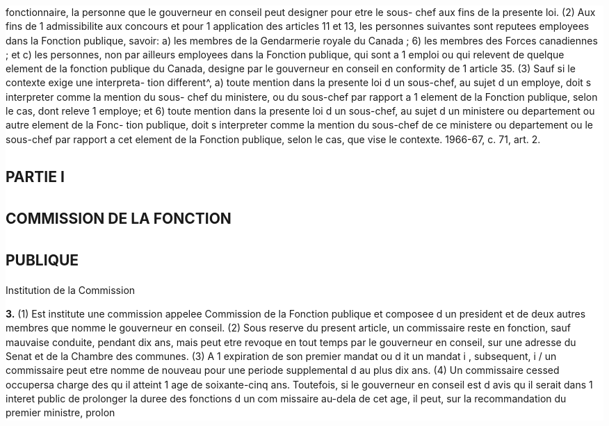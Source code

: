 fonctionnaire, la personne que le gouverneur
en conseil peut designer pour etre le sous-
chef aux fins de la presente loi.
(2) Aux fins de 1 admissibilite aux concours
et pour 1 application des articles 11 et 13, les
personnes suivantes sont reputees employees
dans la Fonction publique, savoir:
a) les membres de la Gendarmerie royale
du Canada ;
6) les membres des Forces canadiennes ; et
c) les personnes, non par ailleurs employees
dans la Fonction publique, qui sont a
1 emploi ou qui relevent de quelque element
de la fonction publique du Canada, designe
par le gouverneur en conseil en conformity
de 1 article 35.
(3) Sauf si le contexte exige une interpreta-
tion different^,
a) toute mention dans la presente loi d un
sous-chef, au sujet d un employe, doit
s interpreter comme la mention du sous-
chef du ministere, ou du sous-chef par
rapport a 1 element de la Fonction publique,
selon le cas, dont releve 1 employe; et
6) toute mention dans la presente loi d un
sous-chef, au sujet d un ministere ou
departement ou autre element de la Fonc-
tion publique, doit s interpreter comme la
mention du sous-chef de ce ministere ou
departement ou le sous-chef par rapport a
cet element de la Fonction publique, selon
le cas, que vise le contexte. 1966-67, c. 71,
art. 2.

## PARTIE I

## COMMISSION DE LA FONCTION

## PUBLIQUE
Institution de la Commission

**3.** (1) Est institute une commission appelee
Commission de la Fonction publique et
composee d un president et de deux autres
membres que nomme le gouverneur en conseil.
(2) Sous reserve du present article, un
commissaire reste en fonction, sauf mauvaise
conduite, pendant dix ans, mais peut etre
revoque en tout temps par le gouverneur en
conseil, sur une adresse du Senat et de la
Chambre des communes.
(3) A 1 expiration de son premier mandat
ou d it un mandat i , subsequent, i / un commissaire
peut etre nomme de nouveau pour une periode
supplemental d au plus dix ans.
(4) Un commissaire cessed occupersa charge
des qu il atteint 1 age de soixante-cinq ans.
Toutefois, si le gouverneur en conseil est
d avis qu il serait dans 1 interet public de
prolonger la duree des fonctions d un com
missaire au-dela de cet age, il peut, sur la
recommandation du premier ministre, prolon
